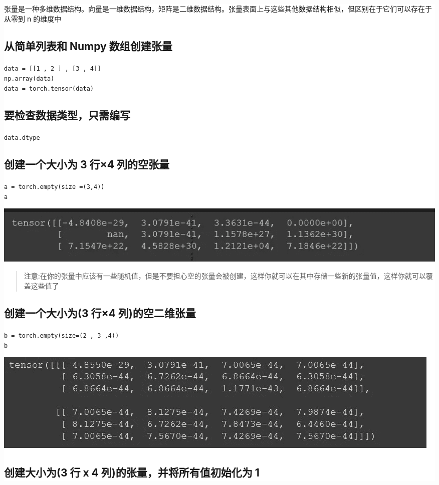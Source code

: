 张量是一种多维数据结构。向量是一维数据结构，矩阵是二维数据结构。张量表面上与这些其他数据结构相似，但区别在于它们可以存在于从零到 n 的维度中

## 从简单列表和 Numpy 数组创建张量

```
data = [[1 , 2 ] , [3 , 4]]
np.array(data)
data = torch.tensor(data)
```

## 要检查数据类型，只需编写

```
data.dtype
```

## 创建一个大小为 3 行×4 列的空张量

```
a = torch.empty(size =(3,4))
a
```

![](img/95baba06e48e4b652bd1e59a75ab4f96.png)

> 注意:在你的张量中应该有一些随机值，但是不要担心空的张量会被创建，这样你就可以在其中存储一些新的张量值，这样你就可以覆盖这些值了

## 创建一个大小为(3 行×4 列)的空二维张量

```
b = torch.empty(size=(2 , 3 ,4))
b
```

![](img/df0d40aeceddc58c9849aafda2bf8b0c.png)

## 创建大小为(3 行 x 4 列)的张量，并将所有值初始化为 1
